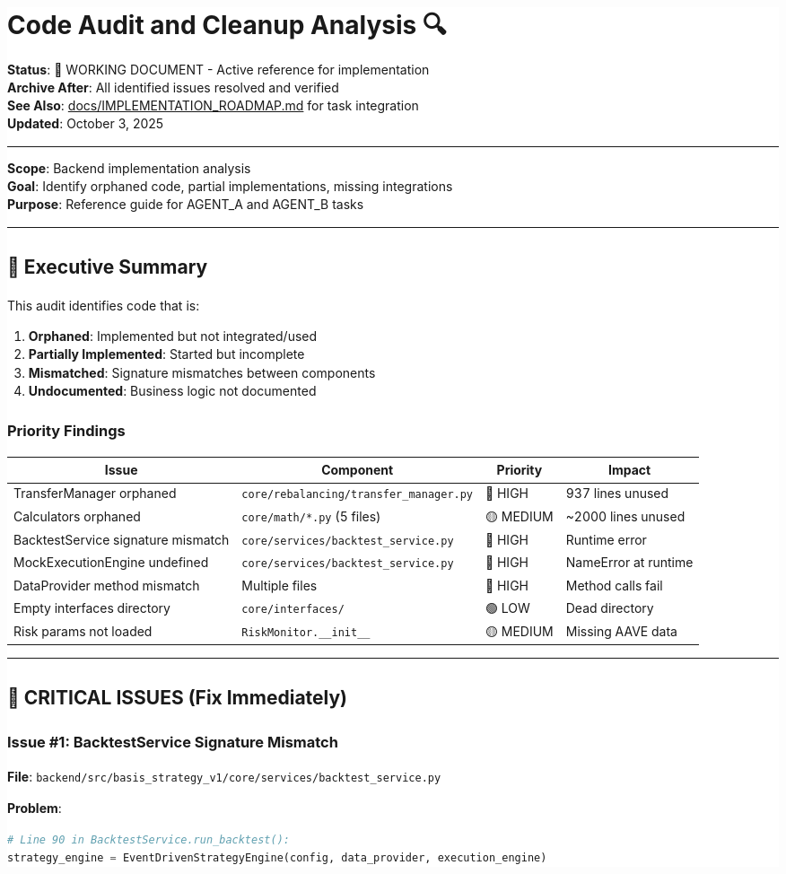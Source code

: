 # Code Audit and Cleanup Analysis 🔍

**Status**: 🚧 WORKING DOCUMENT - Active reference for implementation  
**Archive After**: All identified issues resolved and verified  
**See Also**: [docs/IMPLEMENTATION_ROADMAP.md](docs/IMPLEMENTATION_ROADMAP.md) for task integration  
**Updated**: October 3, 2025

---

**Scope**: Backend implementation analysis  
**Goal**: Identify orphaned code, partial implementations, missing integrations  
**Purpose**: Reference guide for AGENT_A and AGENT_B tasks

---

## 🎯 **Executive Summary**

This audit identifies code that is:
1. **Orphaned**: Implemented but not integrated/used
2. **Partially Implemented**: Started but incomplete
3. **Mismatched**: Signature mismatches between components
4. **Undocumented**: Business logic not documented

### **Priority Findings**

| Issue | Component | Priority | Impact |
|-------|-----------|----------|--------|
| TransferManager orphaned | `core/rebalancing/transfer_manager.py` | 🔴 HIGH | 937 lines unused |
| Calculators orphaned | `core/math/*.py` (5 files) | 🟡 MEDIUM | ~2000 lines unused | explain which are missing and check docs/ and current agent planning specs sso we can see which to remove and whats needed 
| BacktestService signature mismatch | `core/services/backtest_service.py` | 🔴 HIGH | Runtime error | fix as you suggested and add live trading service separate service file too
| MockExecutionEngine undefined | `core/services/backtest_service.py` | 🔴 HIGH | NameError at runtime | remove mock and ask me what you need to complete the real execution engine
| DataProvider method mismatch | Multiple files | 🔴 HIGH | Method calls fail |
| Empty interfaces directory | `core/interfaces/` | 🟢 LOW | Dead directory | This directory is empty and has now beeen deleted
| Risk params not loaded | `RiskMonitor.__init__` | 🟡 MEDIUM | Missing AAVE data |

---

## 🚨 **CRITICAL ISSUES (Fix Immediately)**

### **Issue #1: BacktestService Signature Mismatch**

**File**: `backend/src/basis_strategy_v1/core/services/backtest_service.py`

**Problem**:
```python
# Line 90 in BacktestService.run_backtest():
strategy_engine = EventDrivenStrategyEngine(config, data_provider, execution_engine)
```
